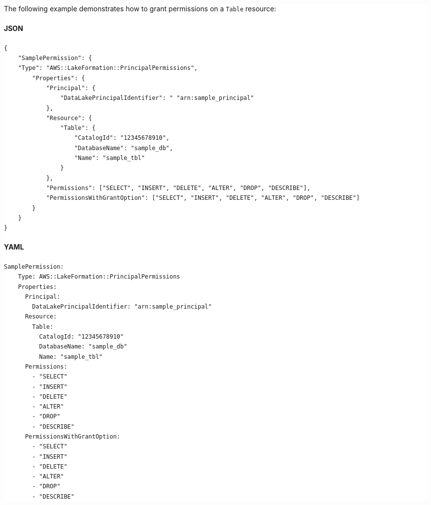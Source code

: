 The following example demonstrates how to grant permissions on a `Table` resource:

#### JSON<a name="aws-resource-lakeformation-principalpermissions--examples--Permissions_on_a_table--json"></a>

```
{
    "SamplePermission": {
    "Type": "AWS::LakeFormation::PrincipalPermissions",
        "Properties": {
            "Principal": {
                "DataLakePrincipalIdentifier": " "arn:sample_principal"
            },
            "Resource": {
                "Table": {
                    "CatalogId": "12345678910",
                    "DatabaseName": "sample_db",
                    "Name": "sample_tbl"
                }
            },
            "Permissions": ["SELECT", "INSERT", "DELETE", "ALTER", "DROP", "DESCRIBE"],
            "PermissionsWithGrantOption": ["SELECT", "INSERT", "DELETE", "ALTER", "DROP", "DESCRIBE"]
        }
    }
}
```

#### YAML<a name="aws-resource-lakeformation-principalpermissions--examples--Permissions_on_a_table--yaml"></a>

```
SamplePermission:
    Type: AWS::LakeFormation::PrincipalPermissions
    Properties:
      Principal:
        DataLakePrincipalIdentifier: "arn:sample_principal"
      Resource:
        Table:
          CatalogId: "12345678910"
          DatabaseName: "sample_db"
          Name: "sample_tbl"
      Permissions:
        - "SELECT"
        - "INSERT"
        - "DELETE"
        - "ALTER"
        - "DROP"
        - "DESCRIBE"
      PermissionsWithGrantOption:
        - "SELECT"
        - "INSERT"
        - "DELETE"
        - "ALTER"
        - "DROP"
        - "DESCRIBE"
```
